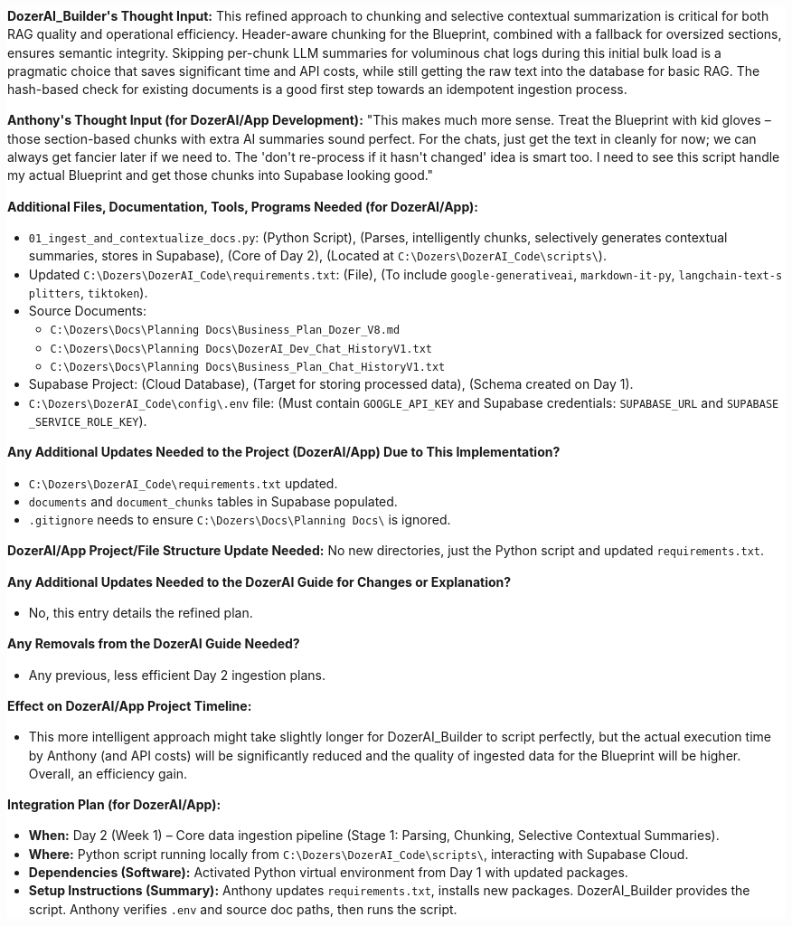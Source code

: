 **DozerAI_Builder's Thought Input:**
This refined approach to chunking and selective contextual summarization is critical for both RAG quality and operational efficiency. Header-aware chunking for the Blueprint, combined with a fallback for oversized sections, ensures semantic integrity. Skipping per-chunk LLM summaries for voluminous chat logs during this initial bulk load is a pragmatic choice that saves significant time and API costs, while still getting the raw text into the database for basic RAG. The hash-based check for existing documents is a good first step towards an idempotent ingestion process.

**Anthony's Thought Input (for DozerAI/App Development):**
"This makes much more sense. Treat the Blueprint with kid gloves – those section-based chunks with extra AI summaries sound perfect. For the chats, just get the text in cleanly for now; we can always get fancier later if we need to. The 'don't re-process if it hasn't changed' idea is smart too. I need to see this script handle my actual Blueprint and get those chunks into Supabase looking good."

**Additional Files, Documentation, Tools, Programs Needed (for DozerAI/App):**
-   `01_ingest_and_contextualize_docs.py`: (Python Script), (Parses, intelligently chunks, selectively generates contextual summaries, stores in Supabase), (Core of Day 2), (Located at `C:\Dozers\DozerAI_Code\scripts\`).
-   Updated `C:\Dozers\DozerAI_Code\requirements.txt`: (File), (To include `google-generativeai`, `markdown-it-py`, `langchain-text-splitters`, `tiktoken`).
-   Source Documents:
    *   `C:\Dozers\Docs\Planning Docs\Business_Plan_Dozer_V8.md`
    *   `C:\Dozers\Docs\Planning Docs\DozerAI_Dev_Chat_HistoryV1.txt`
    *   `C:\Dozers\Docs\Planning Docs\Business_Plan_Chat_HistoryV1.txt`
-   Supabase Project: (Cloud Database), (Target for storing processed data), (Schema created on Day 1).
-   `C:\Dozers\DozerAI_Code\config\.env` file: (Must contain `GOOGLE_API_KEY` and Supabase credentials: `SUPABASE_URL` and `SUPABASE_SERVICE_ROLE_KEY`).

**Any Additional Updates Needed to the Project (DozerAI/App) Due to This Implementation?**
-   `C:\Dozers\DozerAI_Code\requirements.txt` updated.
-   `documents` and `document_chunks` tables in Supabase populated.
-   `.gitignore` needs to ensure `C:\Dozers\Docs\Planning Docs\` is ignored.

**DozerAI/App Project/File Structure Update Needed:** No new directories, just the Python script and updated `requirements.txt`.

**Any Additional Updates Needed to the DozerAI Guide for Changes or Explanation?**
-   No, this entry details the refined plan.

**Any Removals from the DozerAI Guide Needed?**
-   Any previous, less efficient Day 2 ingestion plans.

**Effect on DozerAI/App Project Timeline:**
-   This more intelligent approach might take slightly longer for DozerAI_Builder to script perfectly, but the actual execution time by Anthony (and API costs) will be significantly reduced and the quality of ingested data for the Blueprint will be higher. Overall, an efficiency gain.

**Integration Plan (for DozerAI/App):**
-   **When:** Day 2 (Week 1) – Core data ingestion pipeline (Stage 1: Parsing, Chunking, Selective Contextual Summaries).
-   **Where:** Python script running locally from `C:\Dozers\DozerAI_Code\scripts\`, interacting with Supabase Cloud.
-   **Dependencies (Software):** Activated Python virtual environment from Day 1 with updated packages.
-   **Setup Instructions (Summary):** Anthony updates `requirements.txt`, installs new packages. DozerAI_Builder provides the script. Anthony verifies `.env` and source doc paths, then runs the script.
